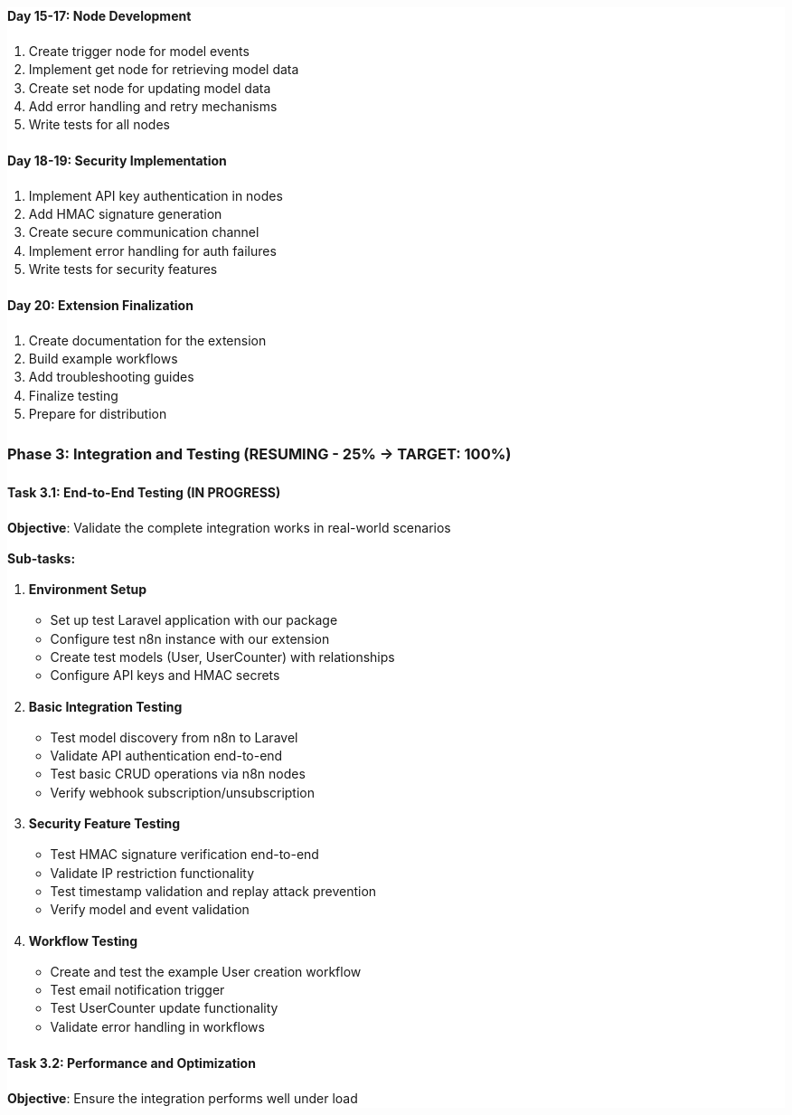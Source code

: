 #### Day 15-17: Node Development
1. Create trigger node for model events
2. Implement get node for retrieving model data
3. Create set node for updating model data
4. Add error handling and retry mechanisms
5. Write tests for all nodes

#### Day 18-19: Security Implementation
1. Implement API key authentication in nodes
2. Add HMAC signature generation
3. Create secure communication channel
4. Implement error handling for auth failures
5. Write tests for security features

#### Day 20: Extension Finalization
1. Create documentation for the extension
2. Build example workflows
3. Add troubleshooting guides
4. Finalize testing
5. Prepare for distribution

### Phase 3: Integration and Testing (RESUMING - 25% → TARGET: 100%)

#### Task 3.1: End-to-End Testing (IN PROGRESS)
**Objective**: Validate the complete integration works in real-world scenarios

**Sub-tasks:**
1. **Environment Setup**
   - Set up test Laravel application with our package
   - Configure test n8n instance with our extension
   - Create test models (User, UserCounter) with relationships
   - Configure API keys and HMAC secrets

2. **Basic Integration Testing**
   - Test model discovery from n8n to Laravel
   - Validate API authentication end-to-end
   - Test basic CRUD operations via n8n nodes
   - Verify webhook subscription/unsubscription

3. **Security Feature Testing**
   - Test HMAC signature verification end-to-end
   - Validate IP restriction functionality
   - Test timestamp validation and replay attack prevention
   - Verify model and event validation

4. **Workflow Testing**
   - Create and test the example User creation workflow
   - Test email notification trigger
   - Test UserCounter update functionality
   - Validate error handling in workflows

#### Task 3.2: Performance and Optimization
**Objective**: Ensure the integration performs well under load
